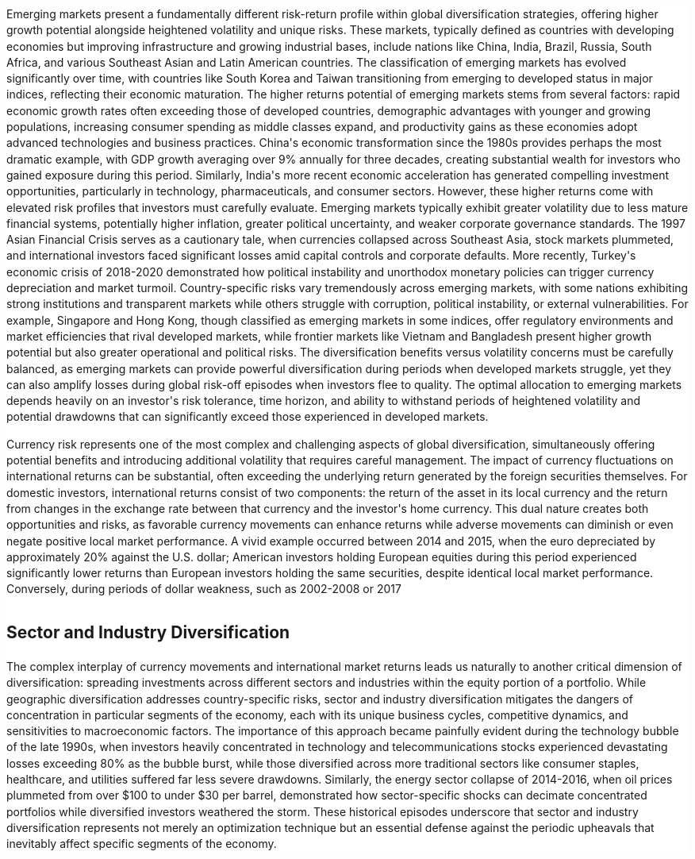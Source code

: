 Emerging markets present a fundamentally different risk-return profile within global diversification strategies, offering higher growth potential alongside heightened volatility and unique risks. These markets, typically defined as countries with developing economies but improving infrastructure and growing industrial bases, include nations like China, India, Brazil, Russia, South Africa, and various Southeast Asian and Latin American countries. The classification of emerging markets has evolved significantly over time, with countries like South Korea and Taiwan transitioning from emerging to developed status in major indices, reflecting their economic maturation. The higher returns potential of emerging markets stems from several factors: rapid economic growth rates often exceeding those of developed countries, demographic advantages with younger and growing populations, increasing consumer spending as middle classes expand, and productivity gains as these economies adopt advanced technologies and business practices. China's economic transformation since the 1980s provides perhaps the most dramatic example, with GDP growth averaging over 9% annually for three decades, creating substantial wealth for investors who gained exposure during this period. Similarly, India's more recent economic acceleration has generated compelling investment opportunities, particularly in technology, pharmaceuticals, and consumer sectors. However, these higher returns come with elevated risk profiles that investors must carefully evaluate. Emerging markets typically exhibit greater volatility due to less mature financial systems, potentially higher inflation, greater political uncertainty, and weaker corporate governance standards. The 1997 Asian Financial Crisis serves as a cautionary tale, when currencies collapsed across Southeast Asia, stock markets plummeted, and international investors faced significant losses amid capital controls and corporate defaults. More recently, Turkey's economic crisis of 2018-2020 demonstrated how political instability and unorthodox monetary policies can trigger currency depreciation and market turmoil. Country-specific risks vary tremendously across emerging markets, with some nations exhibiting strong institutions and transparent markets while others struggle with corruption, political instability, or external vulnerabilities. For example, Singapore and Hong Kong, though classified as emerging markets in some indices, offer regulatory environments and market efficiencies that rival developed markets, while frontier markets like Vietnam and Bangladesh present higher growth potential but also greater operational and political risks. The diversification benefits versus volatility concerns must be carefully balanced, as emerging markets can provide powerful diversification during periods when developed markets struggle, yet they can also amplify losses during global risk-off episodes when investors flee to quality. The optimal allocation to emerging markets depends heavily on an investor's risk tolerance, time horizon, and ability to withstand periods of heightened volatility and potential drawdowns that can significantly exceed those experienced in developed markets.

Currency risk represents one of the most complex and challenging aspects of global diversification, simultaneously offering potential benefits and introducing additional volatility that requires careful management. The impact of currency fluctuations on international returns can be substantial, often exceeding the underlying return generated by the foreign securities themselves. For domestic investors, international returns consist of two components: the return of the asset in its local currency and the return from changes in the exchange rate between that currency and the investor's home currency. This dual nature creates both opportunities and risks, as favorable currency movements can enhance returns while adverse movements can diminish or even negate positive local market performance. A vivid example occurred between 2014 and 2015, when the euro depreciated by approximately 20% against the U.S. dollar; American investors holding European equities during this period experienced significantly lower returns than European investors holding the same securities, despite identical local market performance. Conversely, during periods of dollar weakness, such as 2002-2008 or 2017

## Sector and Industry Diversification

The complex interplay of currency movements and international market returns leads us naturally to another critical dimension of diversification: spreading investments across different sectors and industries within the equity portion of a portfolio. While geographic diversification addresses country-specific risks, sector and industry diversification mitigates the dangers of concentration in particular segments of the economy, each with its unique business cycles, competitive dynamics, and sensitivities to macroeconomic factors. The importance of this approach became painfully evident during the technology bubble of the late 1990s, when investors heavily concentrated in technology and telecommunications stocks experienced devastating losses exceeding 80% as the bubble burst, while those diversified across more traditional sectors like consumer staples, healthcare, and utilities suffered far less severe drawdowns. Similarly, the energy sector collapse of 2014-2016, when oil prices plummeted from over $100 to under $30 per barrel, demonstrated how sector-specific shocks can decimate concentrated portfolios while diversified investors weathered the storm. These historical episodes underscore that sector and industry diversification represents not merely an optimization technique but an essential defense against the periodic upheavals that inevitably affect specific segments of the economy.